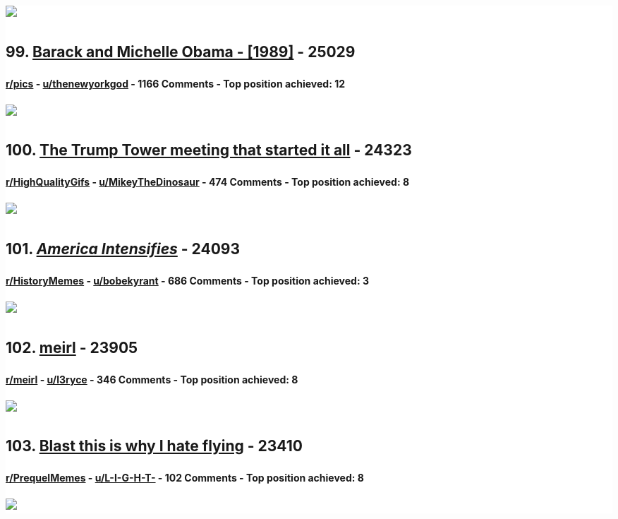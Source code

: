 <a href="https://youtu.be/JaTYFs380rI"><img src="https://a.thumbs.redditmedia.com/BXByF1L3bo6HW7IzAcqQkMllYgsmYdxzbNHMIeMJ1l0.jpg"></img></a>

## 99. [Barack and Michelle Obama - [1989]](http://reddit.com/r/pics/comments/agzc2r/barack_and_michelle_obama_1989/) - 25029
#### [r/pics](http://reddit.com/r/pics) - [u/thenewyorkgod](http://reddit.com/u/thenewyorkgod) - 1166 Comments - Top position achieved: 12

<a href="https://i.redd.it/deu5ntb4d0b21.jpg"><img src="https://b.thumbs.redditmedia.com/uLV81zTF4KFl6YAuZr1dNmSY46YpZoK8txStxItJVJo.jpg"></img></a>

## 100. [The Trump Tower meeting that started it all](http://reddit.com/r/HighQualityGifs/comments/agt3h3/the_trump_tower_meeting_that_started_it_all/) - 24323
#### [r/HighQualityGifs](http://reddit.com/r/HighQualityGifs) - [u/MikeyTheDinosaur](http://reddit.com/u/MikeyTheDinosaur) - 474 Comments - Top position achieved: 8

<a href="https://i.imgur.com/ICWliyw.gifv"><img src="https://b.thumbs.redditmedia.com/AfqGZXn-qhGM3TIBgM0QUN2WCC97DOctZA3EDgbYnuU.jpg"></img></a>

## 101. [*America Intensifies*](http://reddit.com/r/HistoryMemes/comments/agvb1s/america_intensifies/) - 24093
#### [r/HistoryMemes](http://reddit.com/r/HistoryMemes) - [u/bobekyrant](http://reddit.com/u/bobekyrant) - 686 Comments - Top position achieved: 3

<a href="https://i.redd.it/ffsgl0qxpxa21.jpg"><img src="https://b.thumbs.redditmedia.com/Zp-zt4dWJzWPFrgV-be3iEt-CXaKK7EnuRV17bAtP0g.jpg"></img></a>

## 102. [meirl](http://reddit.com/r/meirl/comments/agtdee/meirl/) - 23905
#### [r/meirl](http://reddit.com/r/meirl) - [u/l3ryce](http://reddit.com/u/l3ryce) - 346 Comments - Top position achieved: 8

<a href="https://i.redd.it/8md5uygrgwa21.jpg"><img src="https://b.thumbs.redditmedia.com/XL_yjY-nbga1ZCPLK3VSdYYzNG5XwcZcUsXaxtsrZgw.jpg"></img></a>

## 103. [Blast this is why I hate flying](http://reddit.com/r/PrequelMemes/comments/agv219/blast_this_is_why_i_hate_flying/) - 23410
#### [r/PrequelMemes](http://reddit.com/r/PrequelMemes) - [u/L-I-G-H-T-](http://reddit.com/u/L-I-G-H-T-) - 102 Comments - Top position achieved: 8

<a href="https://i.redd.it/rfifqsfejxa21.jpg"><img src="https://b.thumbs.redditmedia.com/k_Y4-3DJDrIAu_F6_YbDXXYi4yyxDt9Su_6wRdX3SVw.jpg"></img></a>
